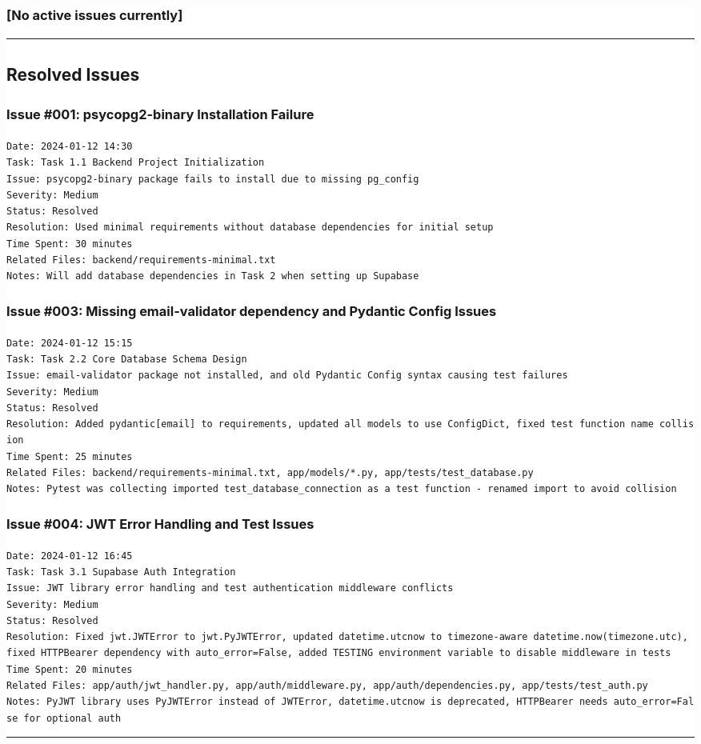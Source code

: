 ### [No active issues currently]

---

## Resolved Issues

### Issue #001: psycopg2-binary Installation Failure
```
Date: 2024-01-12 14:30
Task: Task 1.1 Backend Project Initialization
Issue: psycopg2-binary package fails to install due to missing pg_config
Severity: Medium
Status: Resolved
Resolution: Used minimal requirements without database dependencies for initial setup
Time Spent: 30 minutes
Related Files: backend/requirements-minimal.txt
Notes: Will add database dependencies in Task 2 when setting up Supabase
```

### Issue #003: Missing email-validator dependency and Pydantic Config Issues
```
Date: 2024-01-12 15:15
Task: Task 2.2 Core Database Schema Design
Issue: email-validator package not installed, and old Pydantic Config syntax causing test failures
Severity: Medium
Status: Resolved
Resolution: Added pydantic[email] to requirements, updated all models to use ConfigDict, fixed test function name collision
Time Spent: 25 minutes
Related Files: backend/requirements-minimal.txt, app/models/*.py, app/tests/test_database.py
Notes: Pytest was collecting imported test_database_connection as a test function - renamed import to avoid collision
```

### Issue #004: JWT Error Handling and Test Issues
```
Date: 2024-01-12 16:45
Task: Task 3.1 Supabase Auth Integration
Issue: JWT library error handling and test authentication middleware conflicts
Severity: Medium
Status: Resolved
Resolution: Fixed jwt.JWTError to jwt.PyJWTError, updated datetime.utcnow to timezone-aware datetime.now(timezone.utc), fixed HTTPBearer dependency with auto_error=False, added TESTING environment variable to disable middleware in tests
Time Spent: 20 minutes
Related Files: app/auth/jwt_handler.py, app/auth/middleware.py, app/auth/dependencies.py, app/tests/test_auth.py
Notes: PyJWT library uses PyJWTError instead of JWTError, datetime.utcnow is deprecated, HTTPBearer needs auto_error=False for optional auth
```

---